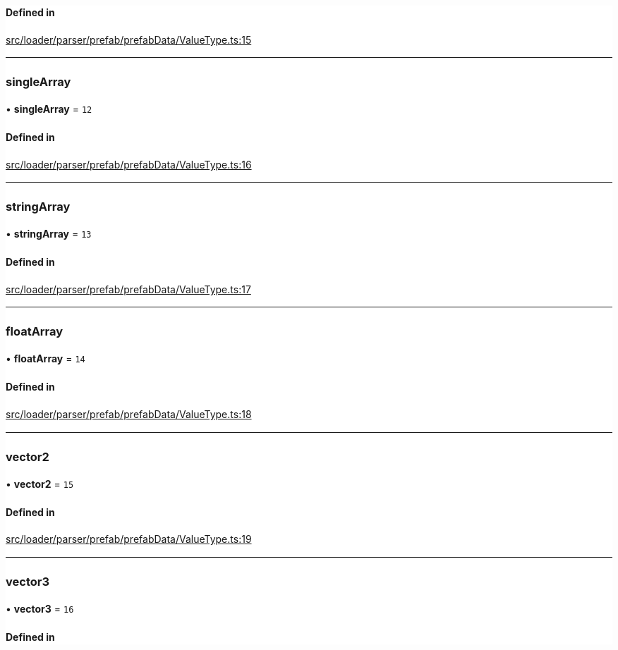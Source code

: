#### Defined in

[src/loader/parser/prefab/prefabData/ValueType.ts:15](https://github.com/Orillusion/orillusion/blob/main/src/loader/parser/prefab/prefabData/ValueType.ts#L15)

___

### singleArray

• **singleArray** = ``12``

#### Defined in

[src/loader/parser/prefab/prefabData/ValueType.ts:16](https://github.com/Orillusion/orillusion/blob/main/src/loader/parser/prefab/prefabData/ValueType.ts#L16)

___

### stringArray

• **stringArray** = ``13``

#### Defined in

[src/loader/parser/prefab/prefabData/ValueType.ts:17](https://github.com/Orillusion/orillusion/blob/main/src/loader/parser/prefab/prefabData/ValueType.ts#L17)

___

### floatArray

• **floatArray** = ``14``

#### Defined in

[src/loader/parser/prefab/prefabData/ValueType.ts:18](https://github.com/Orillusion/orillusion/blob/main/src/loader/parser/prefab/prefabData/ValueType.ts#L18)

___

### vector2

• **vector2** = ``15``

#### Defined in

[src/loader/parser/prefab/prefabData/ValueType.ts:19](https://github.com/Orillusion/orillusion/blob/main/src/loader/parser/prefab/prefabData/ValueType.ts#L19)

___

### vector3

• **vector3** = ``16``

#### Defined in
